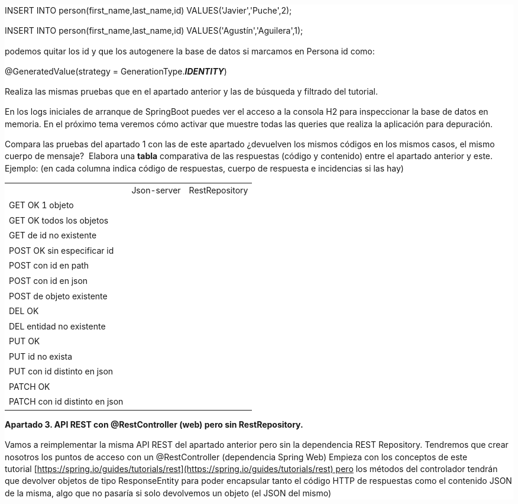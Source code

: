 INSERT INTO person(first_name,last_name,id) VALUES('Javier','Puche',2);

INSERT INTO person(first_name,last_name,id) VALUES('Agustín','Aguilera',1);

podemos quitar los id y que los autogenere la base de datos si marcamos en Persona id como:

@GeneratedValue(strategy = GenerationType.**_IDENTITY_**)

Realiza las mismas pruebas que en el apartado anterior y las de búsqueda y filtrado del tutorial.

En los logs iniciales de arranque de SpringBoot puedes ver el acceso a la consola H2 para inspeccionar la base de datos en memoria. En el próximo tema veremos cómo activar que muestre todas las queries que realiza la aplicación para depuración.

Compara las pruebas del apartado 1 con las de este apartado ¿devuelven los mismos códigos en los mismos casos, el mismo cuerpo de mensaje?  Elabora una **tabla** comparativa de las respuestas (código y contenido) entre el apartado anterior y este. Ejemplo: (en cada columna indica código de respuestas, cuerpo de respuesta e incidencias si las hay)

|   |   |   |
|---|---|---|
||Json-server|RestRepository|
|GET OK 1 objeto|||
|GET OK todos los objetos|||
|GET de id no existente|||
|POST OK sin especificar id|||
|POST con id en path|||
|POST con id en json|||
|POST de objeto existente|||
|DEL OK|||
|DEL entidad no existente|||
|PUT OK|||
|PUT id no exista|||
|PUT con id distinto en json|||
|PATCH OK|||
|PATCH con id distinto en json|||

  

**Apartado 3. API REST con @RestController (web) pero sin RestRepository.**

Vamos a reimplementar la misma API REST del apartado anterior pero sin la dependencia REST Repository. Tendremos que crear nosotros los puntos de acceso con un @RestController (dependencia Spring Web) Empieza con los conceptos de este tutorial [https://spring.io/guides/tutorials/rest](https://spring.io/guides/tutorials/rest) pero los métodos del controlador tendrán que devolver objetos de tipo ResponseEntity para poder encapsular tanto el código HTTP de respuestas como el contenido JSON de la misma, algo que no pasaría si solo devolvemos un objeto (el JSON del mismo)
